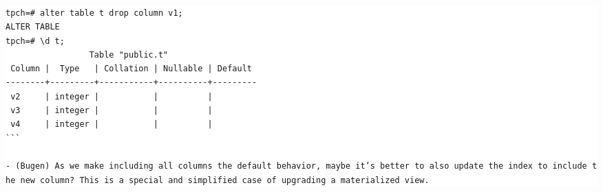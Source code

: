     tpch=# alter table t drop column v1;
    ALTER TABLE
    tpch=# \d t;
                     Table "public.t"
     Column |  Type   | Collation | Nullable | Default
    --------+---------+-----------+----------+---------
     v2     | integer |           |          |
     v3     | integer |           |          |
     v4     | integer |           |          |
    ```
    
    - (Bugen) As we make including all columns the default behavior, maybe it’s better to also update the index to include the new column? This is a special and simplified case of upgrading a materialized view.
